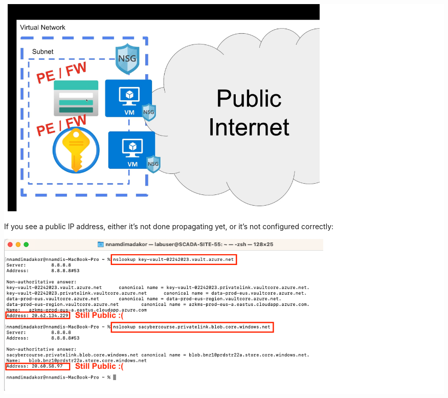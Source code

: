 <img src="./media/media/image228.png"
style="width:6.5in;height:4.22313in"
alt="A computer screen shot of a cloud with icons Description automatically generated" />

If you see a public IP address, either it’s not done propagating yet, or
it’s not configured correctly:

<img src="./media/media/image229.png"
style="width:6.5in;height:3.09931in"
alt="A screenshot of a computer Description automatically generated" />
